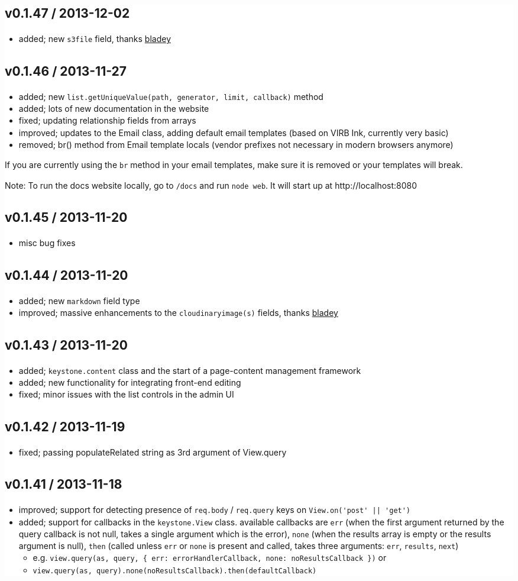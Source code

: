 ## v0.1.47 / 2013-12-02

* added; new `s3file` field, thanks [bladey](https://github.com/bladey)

## v0.1.46 / 2013-11-27

* added; new `list.getUniqueValue(path, generator, limit, callback)` method
* added; lots of new documentation in the website
* fixed; updating relationship fields from arrays
* improved; updates to the Email class, adding default email templates (based on VIRB Ink, currently very basic)
* removed; br() method from Email template locals (vendor prefixes not necessary in modern browsers anymore)

If you are currently using the `br` method in your email templates, make sure it is removed or your templates will break.

Note: To run the docs website locally, go to `/docs` and run `node web`. It will start up at http://localhost:8080

## v0.1.45 / 2013-11-20

* misc bug fixes

## v0.1.44 / 2013-11-20

* added; new `markdown` field type
* improved; massive enhancements to the `cloudinaryimage(s)` fields, thanks [bladey](https://github.com/bladey)

## v0.1.43 / 2013-11-20

* added; `keystone.content` class and the start of a page-content management framework
* added; new functionality for integrating front-end editing
* fixed; minor issues with the list controls in the admin UI

## v0.1.42 / 2013-11-19

* fixed; passing populateRelated string as 3rd argument of View.query

## v0.1.41 / 2013-11-18

* improved; support for detecting presence of `req.body` / `req.query` keys on `View.on('post' || 'get')`
* added; support for callbacks in the `keystone.View` class. available callbacks are `err` (when the first argument returned by the query callback is not null, takes a single argument which is the error), `none` (when the results array is empty or the results argument is null), `then` (called unless `err` or `none` is present and called, takes three arguments: `err`, `results`, `next`)
	* e.g. `view.query(as, query, { err: errorHandlerCallback, none: noResultsCallback })` or
	* `view.query(as, query).none(noResultsCallback).then(defaultCallback)`
